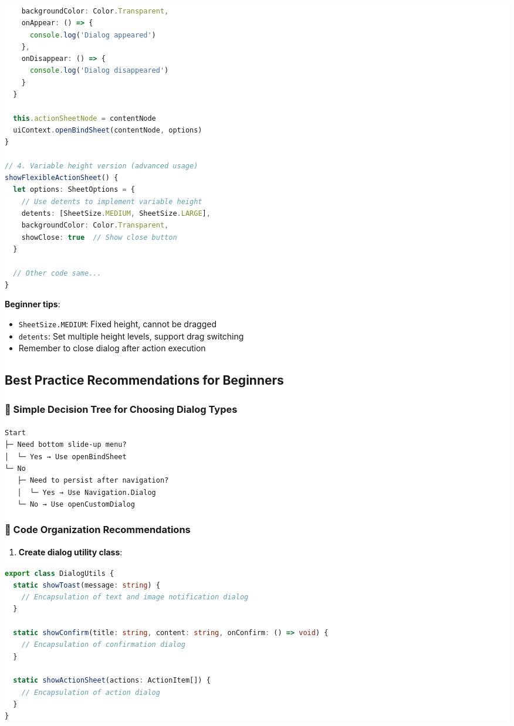 ```typescript
    backgroundColor: Color.Transparent,
    onAppear: () => {
      console.log('Dialog appeared')
    },
    onDisappear: () => {
      console.log('Dialog disappeared')
    }
  }

  this.actionSheetNode = contentNode
  uiContext.openBindSheet(contentNode, options)
}

// 4. Variable height version (advanced usage)
showFlexibleActionSheet() {
  let options: SheetOptions = {
    // Use detents to implement variable height
    detents: [SheetSize.MEDIUM, SheetSize.LARGE],
    backgroundColor: Color.Transparent,
    showClose: true  // Show close button
  }

  // Other code same...
}
```

**Beginner tips**:

- `SheetSize.MEDIUM`: Fixed height, cannot be dragged
- `detents`: Set multiple height levels, support drag switching
- Remember to close dialog after action execution

## Best Practice Recommendations for Beginners

### 🎯 Simple Decision Tree for Choosing Dialog Types

```
Start
├─ Need bottom slide-up menu?
│  └─ Yes → Use openBindSheet
└─ No
   ├─ Need to persist after navigation?
   │  └─ Yes → Use Navigation.Dialog
   └─ No → Use openCustomDialog
```

### 📝 Code Organization Recommendations

1. **Create dialog utility class**:

```typescript
export class DialogUtils {
  static showToast(message: string) {
    // Encapsulation of text and image notification dialog
  }

  static showConfirm(title: string, content: string, onConfirm: () => void) {
    // Encapsulation of confirmation dialog
  }

  static showActionSheet(actions: ActionItem[]) {
    // Encapsulation of action dialog
  }
}
```